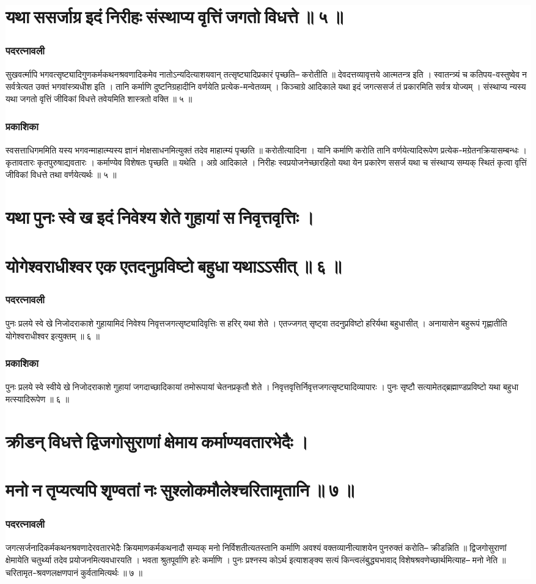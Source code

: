 # **यथा ससर्जाग्र इदं निरीहः संस्थाप्य वृत्तिं जगतो विधत्ते ॥ ५ ॥**

### **पदरत्नावली**

सुखवर्त्मापि भगवत्सृष्ट्यादिगुणकर्मकथनश्रवणादिकमेव नातोऽन्यदित्याशयवान् तत्सृष्ट्यादिप्रकारं पृच्छति– करोतीति ॥ देवदत्तव्यावृत्तये आत्मतन्त्र इति । स्वातन्त्र्यं च कतिपय-वस्तुष्वेव न सर्वत्रेत्यत उक्तं भगवांस्त्र्यधीश इति । तानि कर्माणि दुष्टनिग्रहादीनि वर्णयेति प्रत्येक-मन्वेतव्यम् । किञ्चाग्रे आदिकाले यथा इदं जगत्ससर्ज तं प्रकारमिति सर्वत्र योज्यम् । संस्थाप्य न्यस्य यथा जगतो वृत्तिं जीविकां विधत्ते तवेयमिति शास्त्रतो वक्ति ॥ ५ ॥

### **प्रकाशिका**

स्वसत्ताधिगममिति यस्य भगवन्माहात्म्यस्य ज्ञानं मोक्षसाधनमित्युक्तं तदेव माहात्म्यं पृच्छति ॥ करोतीत्यादिना । यानि कर्माणि करोति तानि वर्णयेत्यादिरूपेण प्रत्येक-मग्रेतनक्रियासम्बन्धः । कृतावतारः कृतपुरुषाद्यवतारः । कर्माण्येव विशेषतः पृच्छति ॥ यथेति । अग्रे आदिकाले । निरीहः स्वप्रयोजनेच्छारहितो यथा येन प्रकारेण ससर्ज यथा च संस्थाप्य सम्यक् स्थितं कृत्वा वृत्तिं जीविकां विधत्ते तथा वर्णयेत्यर्थः ॥ ५ ॥

# **यथा पुनः स्वे ख इदं निवेश्य शेते गुहायां स निवृत्तवृत्तिः ।**

# **योगेश्वराधीश्वर एक एतदनुप्रविष्टो बहुधा यथाऽऽसीत् ॥ ६ ॥**

### **पदरत्नावली**

पुनः प्रलये स्वे खे निजोदराकाशे गुहायामिदं निवेश्य निवृत्तजगत्सृष्ट्यादिवृत्तिः स हरिर् यथा शेते । एतज्जगत् सृष्ट्वा तदनुप्रविष्टो हरिर्यथा बहुधासीत् । अनायासेन बहुरूपं गृह्णातीति योगेश्वराधीश्वर इत्युक्तम् ॥ ६ ॥

### **प्रकाशिका**

पुनः प्रलये स्वे स्वीये खे निजोदराकाशे गुहायां जगदाच्छादिकायां तमोरूपायां चेतनप्रकृतौ शेते । निवृत्तवृत्तिर्निवृत्तजगत्सृष्ट्यादिव्यापारः । पुनः सृष्टौ सत्यामेतद्ब्रह्माण्डप्रविष्टो यथा बहुधा मत्स्यादिरूपेण ॥ ६ ॥

# **क्रीडन् विधत्ते द्विजगोसुराणां क्षेमाय कर्माण्यवतारभेदैः ।**

# **मनो न तृप्यत्यपि शृृण्वतां नः सुश्लोकमौलेश्चरितामृतानि ॥ ७ ॥**

### **पदरत्नावली**

जगत्सर्जनादिकर्मकथनश्रवणादेरवतारभेदैः क्रियमाणकर्मकथनादौ सम्यक् मनो निर्विशतीत्यतस्तानि कर्माणि अवश्यं वक्तव्यानीत्याशयेन पुनरुक्तं करोति– क्रीडन्निति ॥ द्विजगोसुराणां क्षेमायेति चतुर्थ्या तदेव प्रयोजनमित्यवधारयति । भवता श्रुतपूर्वाणि हरेः कर्माणि । पुनः प्रश्नस्य कोऽर्थ इत्याशङ्क्य सत्यं किन्त्वलंबुद्ध्यभावाद् विशेषश्रवणेच्छार्थमित्याह– मनो नेति ॥ चरितामृत-श्रवणलक्षणपानं कुर्वतामित्यर्थः ॥ ७ ॥
